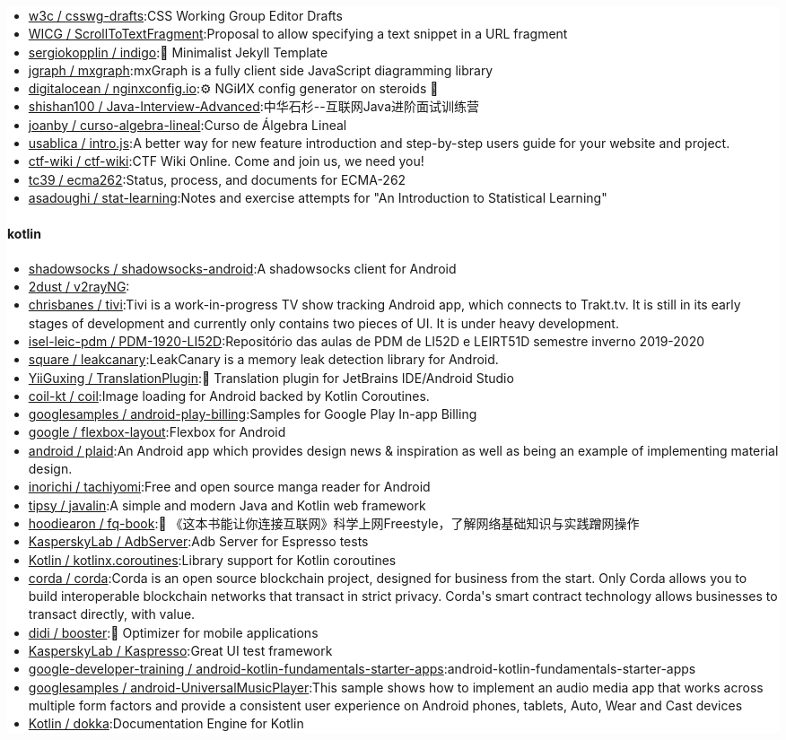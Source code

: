 * [w3c / csswg-drafts](https://github.com/w3c/csswg-drafts):CSS Working Group Editor Drafts
* [WICG / ScrollToTextFragment](https://github.com/WICG/ScrollToTextFragment):Proposal to allow specifying a text snippet in a URL fragment
* [sergiokopplin / indigo](https://github.com/sergiokopplin/indigo):🍜 Minimalist Jekyll Template
* [jgraph / mxgraph](https://github.com/jgraph/mxgraph):mxGraph is a fully client side JavaScript diagramming library
* [digitalocean / nginxconfig.io](https://github.com/digitalocean/nginxconfig.io):⚙️ NGiИX config generator on steroids 💉
* [shishan100 / Java-Interview-Advanced](https://github.com/shishan100/Java-Interview-Advanced):中华石杉--互联网Java进阶面试训练营
* [joanby / curso-algebra-lineal](https://github.com/joanby/curso-algebra-lineal):Curso de Álgebra Lineal
* [usablica / intro.js](https://github.com/usablica/intro.js):A better way for new feature introduction and step-by-step users guide for your website and project.
* [ctf-wiki / ctf-wiki](https://github.com/ctf-wiki/ctf-wiki):CTF Wiki Online. Come and join us, we need you!
* [tc39 / ecma262](https://github.com/tc39/ecma262):Status, process, and documents for ECMA-262
* [asadoughi / stat-learning](https://github.com/asadoughi/stat-learning):Notes and exercise attempts for "An Introduction to Statistical Learning"

#### kotlin
* [shadowsocks / shadowsocks-android](https://github.com/shadowsocks/shadowsocks-android):A shadowsocks client for Android
* [2dust / v2rayNG](https://github.com/2dust/v2rayNG):
* [chrisbanes / tivi](https://github.com/chrisbanes/tivi):Tivi is a work-in-progress TV show tracking Android app, which connects to Trakt.tv. It is still in its early stages of development and currently only contains two pieces of UI. It is under heavy development.
* [isel-leic-pdm / PDM-1920-LI52D](https://github.com/isel-leic-pdm/PDM-1920-LI52D):Repositório das aulas de PDM de LI52D e LEIRT51D semestre inverno 2019-2020
* [square / leakcanary](https://github.com/square/leakcanary):LeakCanary is a memory leak detection library for Android.
* [YiiGuxing / TranslationPlugin](https://github.com/YiiGuxing/TranslationPlugin):🔌 Translation plugin for JetBrains IDE/Android Studio
* [coil-kt / coil](https://github.com/coil-kt/coil):Image loading for Android backed by Kotlin Coroutines.
* [googlesamples / android-play-billing](https://github.com/googlesamples/android-play-billing):Samples for Google Play In-app Billing
* [google / flexbox-layout](https://github.com/google/flexbox-layout):Flexbox for Android
* [android / plaid](https://github.com/android/plaid):An Android app which provides design news & inspiration as well as being an example of implementing material design.
* [inorichi / tachiyomi](https://github.com/inorichi/tachiyomi):Free and open source manga reader for Android
* [tipsy / javalin](https://github.com/tipsy/javalin):A simple and modern Java and Kotlin web framework
* [hoodiearon / fq-book](https://github.com/hoodiearon/fq-book):📖 《这本书能让你连接互联网》科学上网Freestyle，了解网络基础知识与实践蹭网操作
* [KasperskyLab / AdbServer](https://github.com/KasperskyLab/AdbServer):Adb Server for Espresso tests
* [Kotlin / kotlinx.coroutines](https://github.com/Kotlin/kotlinx.coroutines):Library support for Kotlin coroutines
* [corda / corda](https://github.com/corda/corda):Corda is an open source blockchain project, designed for business from the start. Only Corda allows you to build interoperable blockchain networks that transact in strict privacy. Corda's smart contract technology allows businesses to transact directly, with value.
* [didi / booster](https://github.com/didi/booster):🚀 Optimizer for mobile applications
* [KasperskyLab / Kaspresso](https://github.com/KasperskyLab/Kaspresso):Great UI test framework
* [google-developer-training / android-kotlin-fundamentals-starter-apps](https://github.com/google-developer-training/android-kotlin-fundamentals-starter-apps):android-kotlin-fundamentals-starter-apps
* [googlesamples / android-UniversalMusicPlayer](https://github.com/googlesamples/android-UniversalMusicPlayer):This sample shows how to implement an audio media app that works across multiple form factors and provide a consistent user experience on Android phones, tablets, Auto, Wear and Cast devices
* [Kotlin / dokka](https://github.com/Kotlin/dokka):Documentation Engine for Kotlin